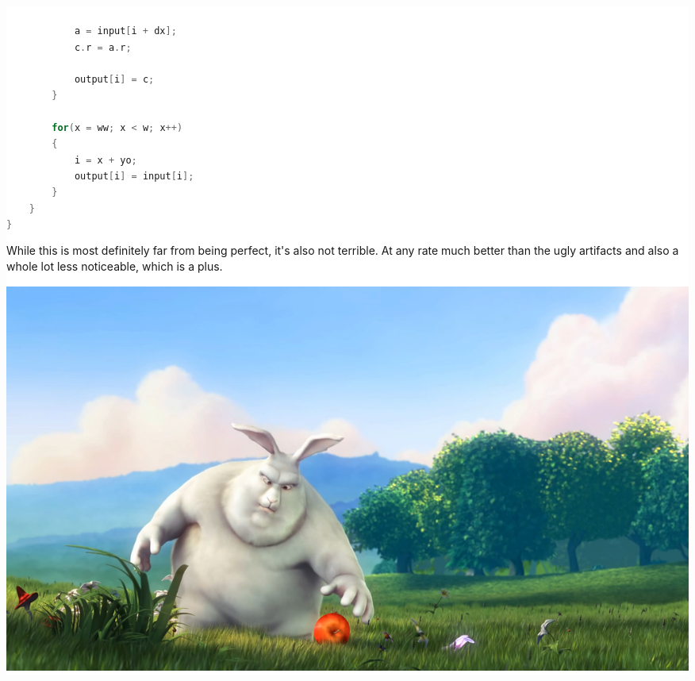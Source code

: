 ```c

            a = input[i + dx];
            c.r = a.r;

            output[i] = c;
        }

        for(x = ww; x < w; x++)
        {
            i = x + yo;
            output[i] = input[i];
        }
    }
}
```

While this is most definitely far from being perfect, it's also not terrible. At any rate much better than the ugly artifacts and also a whole lot less noticeable, which is a plus.

<div class="image-diff-viewer">
<img src="/media/2023/bunny.png" />

[bigbuckbunny]: https://en.wikipedia.org/wiki/Big_Buck_Bunny
[anaglyph]: https://en.wikipedia.org/wiki/Anaglyph_3D
[stereoscopics]: https://en.wikipedia.org/wiki/Stereoscopy